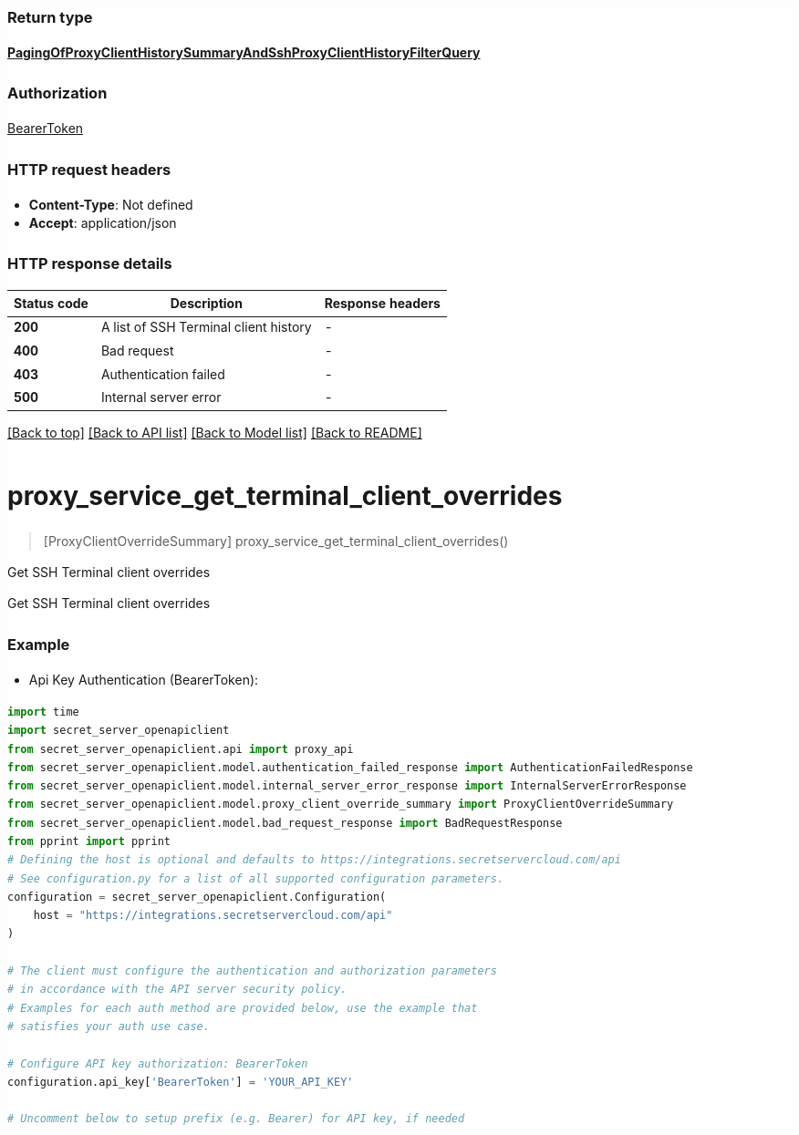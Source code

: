 
### Return type

[**PagingOfProxyClientHistorySummaryAndSshProxyClientHistoryFilterQuery**](PagingOfProxyClientHistorySummaryAndSshProxyClientHistoryFilterQuery.md)

### Authorization

[BearerToken](../README.md#BearerToken)

### HTTP request headers

 - **Content-Type**: Not defined
 - **Accept**: application/json


### HTTP response details

| Status code | Description | Response headers |
|-------------|-------------|------------------|
**200** | A list of SSH Terminal client history |  -  |
**400** | Bad request |  -  |
**403** | Authentication failed |  -  |
**500** | Internal server error |  -  |

[[Back to top]](#) [[Back to API list]](../README.md#documentation-for-api-endpoints) [[Back to Model list]](../README.md#documentation-for-models) [[Back to README]](../README.md)

# **proxy_service_get_terminal_client_overrides**
> [ProxyClientOverrideSummary] proxy_service_get_terminal_client_overrides()

Get SSH Terminal client overrides

Get SSH Terminal client overrides

### Example

* Api Key Authentication (BearerToken):

```python
import time
import secret_server_openapiclient
from secret_server_openapiclient.api import proxy_api
from secret_server_openapiclient.model.authentication_failed_response import AuthenticationFailedResponse
from secret_server_openapiclient.model.internal_server_error_response import InternalServerErrorResponse
from secret_server_openapiclient.model.proxy_client_override_summary import ProxyClientOverrideSummary
from secret_server_openapiclient.model.bad_request_response import BadRequestResponse
from pprint import pprint
# Defining the host is optional and defaults to https://integrations.secretservercloud.com/api
# See configuration.py for a list of all supported configuration parameters.
configuration = secret_server_openapiclient.Configuration(
    host = "https://integrations.secretservercloud.com/api"
)

# The client must configure the authentication and authorization parameters
# in accordance with the API server security policy.
# Examples for each auth method are provided below, use the example that
# satisfies your auth use case.

# Configure API key authorization: BearerToken
configuration.api_key['BearerToken'] = 'YOUR_API_KEY'

# Uncomment below to setup prefix (e.g. Bearer) for API key, if needed
```